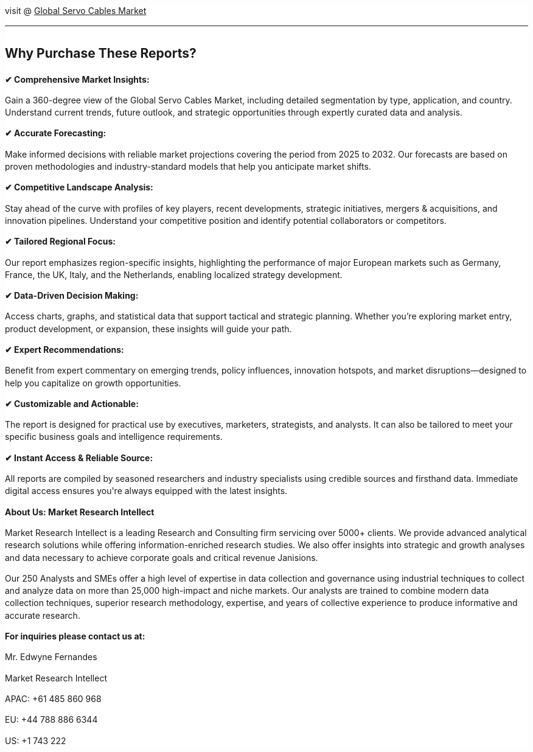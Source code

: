 visit&nbsp;@</strong>&nbsp;</span><span class="font-[700]"><a href="https://www.marketresearchintellect.com/product/servo-cables-market/?utm_source=Linkedin&utm_medium=019" target="_blank" data-tracking-control-name="article-ssr-frontend-pulse_little-text-block" data-tracking-will-navigate="" data-test-link="">Global Servo Cables Market</a></span></p></blockquote><hr /><h2>Why Purchase These Reports?</h2><p><strong>✔ Comprehensive Market Insights:</strong></p><p>Gain a 360-degree view of the Global Servo Cables Market, including detailed segmentation by type, application, and country. Understand current trends, future outlook, and strategic opportunities through expertly curated data and analysis.</p><p><strong>✔ Accurate Forecasting:</strong></p><p>Make informed decisions with reliable market projections covering the period from 2025 to 2032. Our forecasts are based on proven methodologies and industry-standard models that help you anticipate market shifts.</p><p><strong>✔ Competitive Landscape Analysis:</strong></p><p>Stay ahead of the curve with profiles of key players, recent developments, strategic initiatives, mergers &amp; acquisitions, and innovation pipelines. Understand your competitive position and identify potential collaborators or competitors.</p><p><strong>✔ Tailored Regional Focus:</strong></p><p>Our report emphasizes region-specific insights, highlighting the performance of major European markets such as Germany, France, the UK, Italy, and the Netherlands, enabling localized strategy development.</p><p><strong>✔ Data-Driven Decision Making:</strong></p><p>Access charts, graphs, and statistical data that support tactical and strategic planning. Whether you&rsquo;re exploring market entry, product development, or expansion, these insights will guide your path.</p><p><strong>✔ Expert Recommendations:</strong></p><p>Benefit from expert commentary on emerging trends, policy influences, innovation hotspots, and market disruptions&mdash;designed to help you capitalize on growth opportunities.</p><p><strong>✔ Customizable and Actionable:</strong></p><p>The report is designed for practical use by executives, marketers, strategists, and analysts. It can also be tailored to meet your specific business goals and intelligence requirements.</p><p><strong>✔ Instant Access &amp; Reliable Source:</strong></p><p>All reports are compiled by seasoned researchers and industry specialists using credible sources and firsthand data. Immediate digital access ensures you're always equipped with the latest insights.</p><p><strong><span class="font-[700]">About Us: Market Research Intellect</span></strong></p><p><span class="">Market Research Intellect is a leading Research and Consulting firm servicing over 5000+ clients. We provide advanced analytical research solutions while offering information-enriched research studies.&nbsp;</span>We also offer insights into strategic and growth analyses and data necessary to achieve corporate goals and critical revenue Janisions.</p><p><span class="">Our 250 Analysts and SMEs offer a high level of expertise in data collection and governance using industrial techniques to collect and analyze data on more than 25,000 high-impact and niche markets. Our analysts are trained to combine modern data collection techniques, superior research methodology, expertise, and years of collective experience to produce informative and accurate research.</span></p><p><strong>For inquiries please contact us at:</strong></p><p>Mr. Edwyne Fernandes</p><p>Market Research Intellect</p><p>APAC: +61 485 860 968</p><p>EU: +44 788 886 6344</p><p>US: +1 743 222